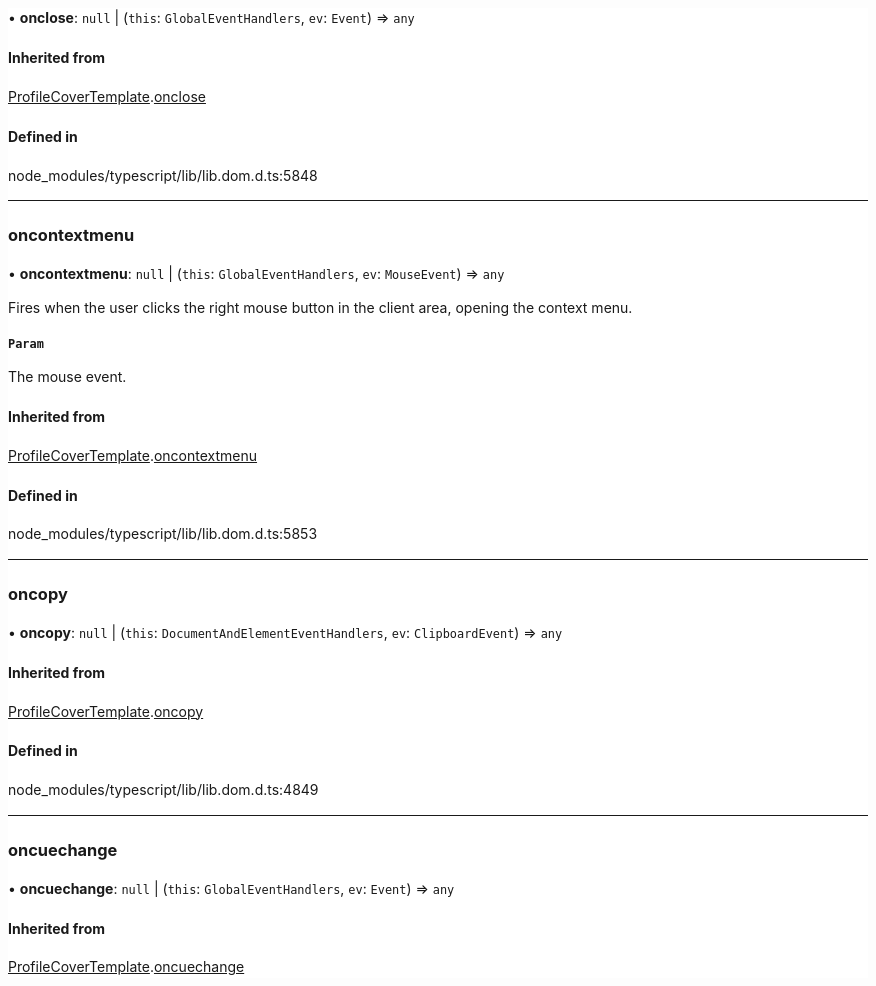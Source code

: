 • **onclose**: ``null`` \| (`this`: `GlobalEventHandlers`, `ev`: `Event`) => `any`

#### Inherited from

[ProfileCoverTemplate](components_profileCover_profile_cover_template.ProfileCoverTemplate.md).[onclose](components_profileCover_profile_cover_template.ProfileCoverTemplate.md#onclose)

#### Defined in

node_modules/typescript/lib/lib.dom.d.ts:5848

___

### oncontextmenu

• **oncontextmenu**: ``null`` \| (`this`: `GlobalEventHandlers`, `ev`: `MouseEvent`) => `any`

Fires when the user clicks the right mouse button in the client area, opening the context menu.

**`Param`**

The mouse event.

#### Inherited from

[ProfileCoverTemplate](components_profileCover_profile_cover_template.ProfileCoverTemplate.md).[oncontextmenu](components_profileCover_profile_cover_template.ProfileCoverTemplate.md#oncontextmenu)

#### Defined in

node_modules/typescript/lib/lib.dom.d.ts:5853

___

### oncopy

• **oncopy**: ``null`` \| (`this`: `DocumentAndElementEventHandlers`, `ev`: `ClipboardEvent`) => `any`

#### Inherited from

[ProfileCoverTemplate](components_profileCover_profile_cover_template.ProfileCoverTemplate.md).[oncopy](components_profileCover_profile_cover_template.ProfileCoverTemplate.md#oncopy)

#### Defined in

node_modules/typescript/lib/lib.dom.d.ts:4849

___

### oncuechange

• **oncuechange**: ``null`` \| (`this`: `GlobalEventHandlers`, `ev`: `Event`) => `any`

#### Inherited from

[ProfileCoverTemplate](components_profileCover_profile_cover_template.ProfileCoverTemplate.md).[oncuechange](components_profileCover_profile_cover_template.ProfileCoverTemplate.md#oncuechange)
